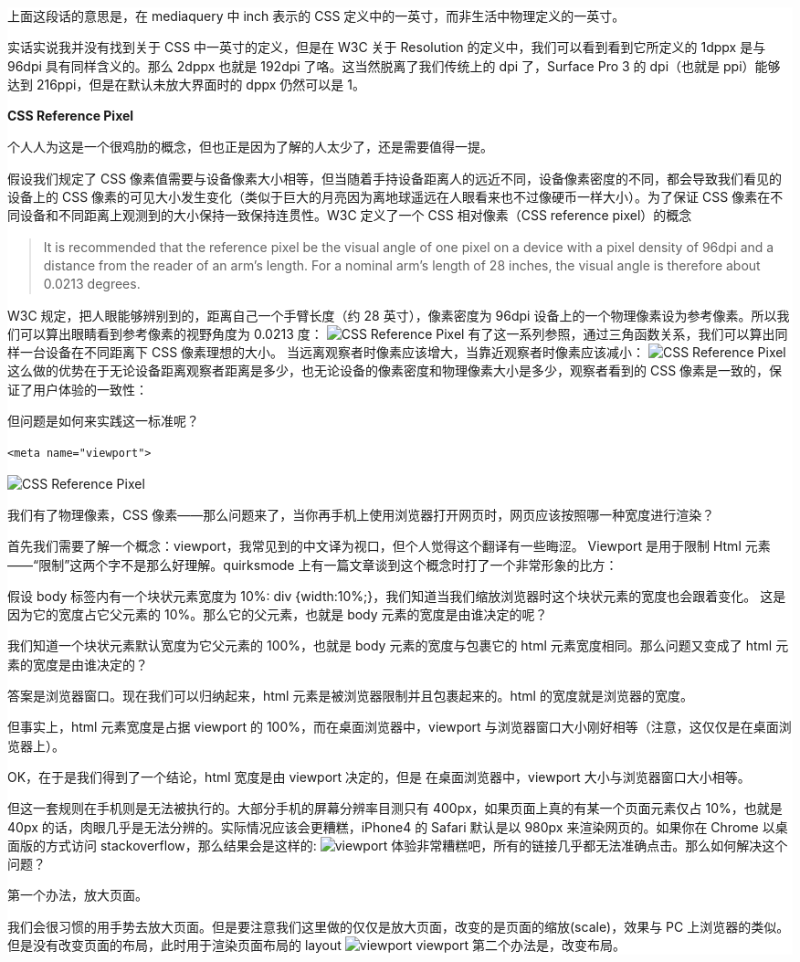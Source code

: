 上面这段话的意思是，在 mediaquery 中 inch 表示的 CSS 定义中的一英寸，而非生活中物理定义的一英寸。

实话实说我并没有找到关于 CSS 中一英寸的定义，但是在 W3C 关于 Resolution 的定义中，我们可以看到看到它所定义的 1dppx 是与 96dpi 具有同样含义的。那么 2dppx 也就是 192dpi 了咯。这当然脱离了我们传统上的 dpi 了，Surface Pro 3 的 dpi（也就是 ppi）能够达到 216ppi，但是在默认未放大界面时的 dppx 仍然可以是 1。

**CSS Reference Pixel**

个人人为这是一个很鸡肋的概念，但也正是因为了解的人太少了，还是需要值得一提。

假设我们规定了 CSS 像素值需要与设备像素大小相等，但当随着手持设备距离人的远近不同，设备像素密度的不同，都会导致我们看见的设备上的 CSS 像素的可见大小发生变化（类似于巨大的月亮因为离地球遥远在人眼看来也不过像硬币一样大小）。为了保证 CSS 像素在不同设备和不同距离上观测到的大小保持一致保持连贯性。W3C 定义了一个 CSS 相对像素（CSS reference pixel）的概念

> It is recommended that the reference pixel be the visual angle of one pixel on a device with a pixel density of 96dpi and a distance from the reader of an arm’s length. For a nominal arm’s length of 28 inches, the visual angle is therefore about 0.0213 degrees.

W3C 规定，把人眼能够辨别到的，距离自己一个手臂长度（约 28 英寸），像素密度为 96dpi 设备上的一个物理像素设为参考像素。所以我们可以算出眼睛看到参考像素的视野角度为 0.0213 度：
![CSS Reference Pixel](http://blog-bed.oss-cn-beijing.aliyuncs.com/108.%E6%B5%85%E8%B0%88%E7%A7%BB%E5%8A%A8Web%E5%BC%80%E5%8F%91/cssrefpixel1.png)
有了这一系列参照，通过三角函数关系，我们可以算出同样一台设备在不同距离下 CSS 像素理想的大小。 当远离观察者时像素应该增大，当靠近观察者时像素应该减小：
![CSS Reference Pixel](http://blog-bed.oss-cn-beijing.aliyuncs.com/108.%E6%B5%85%E8%B0%88%E7%A7%BB%E5%8A%A8Web%E5%BC%80%E5%8F%91/cssrefpixel2.png)
这么做的优势在于无论设备距离观察者距离是多少，也无论设备的像素密度和物理像素大小是多少，观察者看到的 CSS 像素是一致的，保证了用户体验的一致性：

但问题是如何来实践这一标准呢？

```
<meta name="viewport">
```

![CSS Reference Pixel](http://blog-bed.oss-cn-beijing.aliyuncs.com/108.%E6%B5%85%E8%B0%88%E7%A7%BB%E5%8A%A8Web%E5%BC%80%E5%8F%91/cssrefpixel3.png)

我们有了物理像素，CSS 像素——那么问题来了，当你再手机上使用浏览器打开网页时，网页应该按照哪一种宽度进行渲染？

首先我们需要了解一个概念：viewport，我常见到的中文译为视口，但个人觉得这个翻译有一些晦涩。 Viewport 是用于限制 Html 元素——“限制”这两个字不是那么好理解。quirksmode 上有一篇文章谈到这个概念时打了一个非常形象的比方：

假设 body 标签内有一个块状元素宽度为 10%: div {width:10%;}，我们知道当我们缩放浏览器时这个块状元素的宽度也会跟着变化。 这是因为它的宽度占它父元素的 10%。那么它的父元素，也就是 body 元素的宽度是由谁决定的呢？

我们知道一个块状元素默认宽度为它父元素的 100%，也就是 body 元素的宽度与包裹它的 html 元素宽度相同。那么问题又变成了 html 元素的宽度是由谁决定的？

答案是浏览器窗口。现在我们可以归纳起来，html 元素是被浏览器限制并且包裹起来的。html 的宽度就是浏览器的宽度。

但事实上，html 元素宽度是占据 viewport 的 100%，而在桌面浏览器中，viewport 与浏览器窗口大小刚好相等（注意，这仅仅是在桌面浏览器上）。

OK，在于是我们得到了一个结论，html 宽度是由 viewport 决定的，但是 在桌面浏览器中，viewport 大小与浏览器窗口大小相等。

但这一套规则在手机则是无法被执行的。大部分手机的屏幕分辨率目测只有 400px，如果页面上真的有某一个页面元素仅占 10%，也就是 40px 的话，肉眼几乎是无法分辨的。实际情况应该会更糟糕，iPhone4 的 Safari 默认是以 980px 来渲染网页的。如果你在 Chrome 以桌面版的方式访问 stackoverflow，那么结果会是这样的:
![viewport](http://blog-bed.oss-cn-beijing.aliyuncs.com/108.%E6%B5%85%E8%B0%88%E7%A7%BB%E5%8A%A8Web%E5%BC%80%E5%8F%91/viewport1.png)
体验非常糟糕吧，所有的链接几乎都无法准确点击。那么如何解决这个问题？

第一个办法，放大页面。

我们会很习惯的用手势去放大页面。但是要注意我们这里做的仅仅是放大页面，改变的是页面的缩放(scale)，效果与 PC 上浏览器的类似。但是没有改变页面的布局，此时用于渲染页面布局的 layout ![viewport](http://blog-bed.oss-cn-beijing.aliyuncs.com/108.%E6%B5%85%E8%B0%88%E7%A7%BB%E5%8A%A8Web%E5%BC%80%E5%8F%91/viewport2.png)
viewport
第二个办法是，改变布局。
